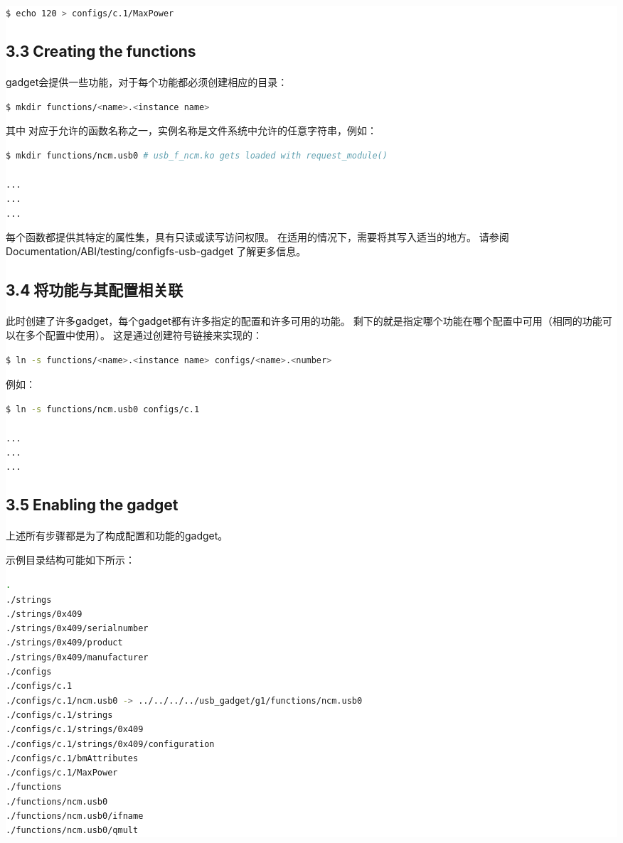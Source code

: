 ```bash
$ echo 120 > configs/c.1/MaxPower
```


## 3.3 Creating the functions

gadget会提供一些功能，对于每个功能都必须创建相应的目录：

```bash
$ mkdir functions/<name>.<instance name>
```

其中 <name> 对应于允许的函数名称之一，实例名称是文件系统中允许的任意字符串，例如：

```bash
$ mkdir functions/ncm.usb0 # usb_f_ncm.ko gets loaded with request_module()

...
...
...
```

每个函数都提供其特定的属性集，具有只读或读写访问权限。 在适用的情况下，需要将其写入适当的地方。 请参阅 Documentation/ABI/testing/configfs-usb-gadget 了解更多信息。


## 3.4 将功能与其配置相关联

此时创建了许多gadget，每个gadget都有许多指定的配置和许多可用的功能。 剩下的就是指定哪个功能在哪个配置中可用（相同的功能可以在多个配置中使用）。 这是通过创建符号链接来实现的：

```bash
$ ln -s functions/<name>.<instance name> configs/<name>.<number>
```

例如：

```bash
$ ln -s functions/ncm.usb0 configs/c.1

...
...
...
```


## 3.5 Enabling the gadget

上述所有步骤都是为了构成配置和功能的gadget。

示例目录结构可能如下所示：

```bash
.
./strings
./strings/0x409
./strings/0x409/serialnumber
./strings/0x409/product
./strings/0x409/manufacturer
./configs
./configs/c.1
./configs/c.1/ncm.usb0 -> ../../../../usb_gadget/g1/functions/ncm.usb0
./configs/c.1/strings
./configs/c.1/strings/0x409
./configs/c.1/strings/0x409/configuration
./configs/c.1/bmAttributes
./configs/c.1/MaxPower
./functions
./functions/ncm.usb0
./functions/ncm.usb0/ifname
./functions/ncm.usb0/qmult
```